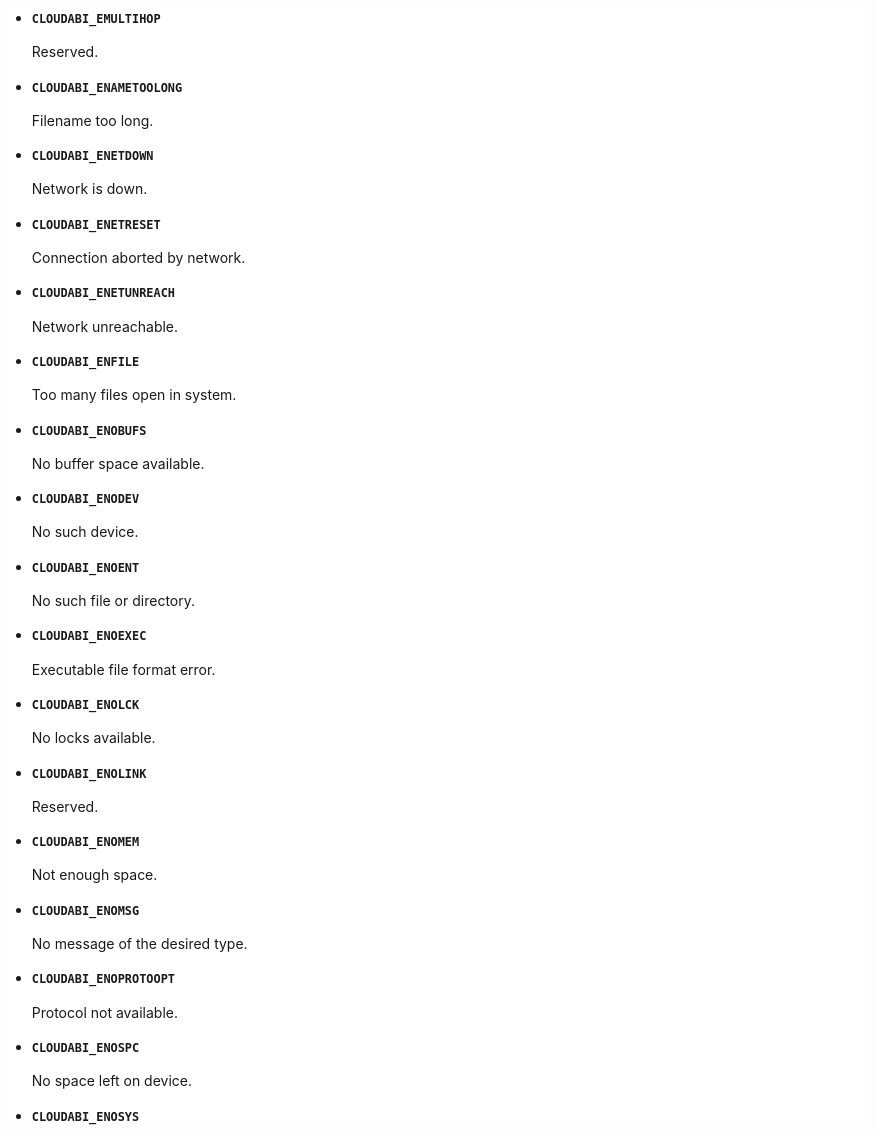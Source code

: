 - <a href="#errno.multihop" name="errno.multihop"></a>**`CLOUDABI_EMULTIHOP`**

    Reserved.

- <a href="#errno.nametoolong" name="errno.nametoolong"></a>**`CLOUDABI_ENAMETOOLONG`**

    Filename too long.

- <a href="#errno.netdown" name="errno.netdown"></a>**`CLOUDABI_ENETDOWN`**

    Network is down.

- <a href="#errno.netreset" name="errno.netreset"></a>**`CLOUDABI_ENETRESET`**

    Connection aborted by network.

- <a href="#errno.netunreach" name="errno.netunreach"></a>**`CLOUDABI_ENETUNREACH`**

    Network unreachable.

- <a href="#errno.nfile" name="errno.nfile"></a>**`CLOUDABI_ENFILE`**

    Too many files open in system.

- <a href="#errno.nobufs" name="errno.nobufs"></a>**`CLOUDABI_ENOBUFS`**

    No buffer space available.

- <a href="#errno.nodev" name="errno.nodev"></a>**`CLOUDABI_ENODEV`**

    No such device.

- <a href="#errno.noent" name="errno.noent"></a>**`CLOUDABI_ENOENT`**

    No such file or directory.

- <a href="#errno.noexec" name="errno.noexec"></a>**`CLOUDABI_ENOEXEC`**

    Executable file format error.

- <a href="#errno.nolck" name="errno.nolck"></a>**`CLOUDABI_ENOLCK`**

    No locks available.

- <a href="#errno.nolink" name="errno.nolink"></a>**`CLOUDABI_ENOLINK`**

    Reserved.

- <a href="#errno.nomem" name="errno.nomem"></a>**`CLOUDABI_ENOMEM`**

    Not enough space.

- <a href="#errno.nomsg" name="errno.nomsg"></a>**`CLOUDABI_ENOMSG`**

    No message of the desired type.

- <a href="#errno.noprotoopt" name="errno.noprotoopt"></a>**`CLOUDABI_ENOPROTOOPT`**

    Protocol not available.

- <a href="#errno.nospc" name="errno.nospc"></a>**`CLOUDABI_ENOSPC`**

    No space left on device.

- <a href="#errno.nosys" name="errno.nosys"></a>**`CLOUDABI_ENOSYS`**
